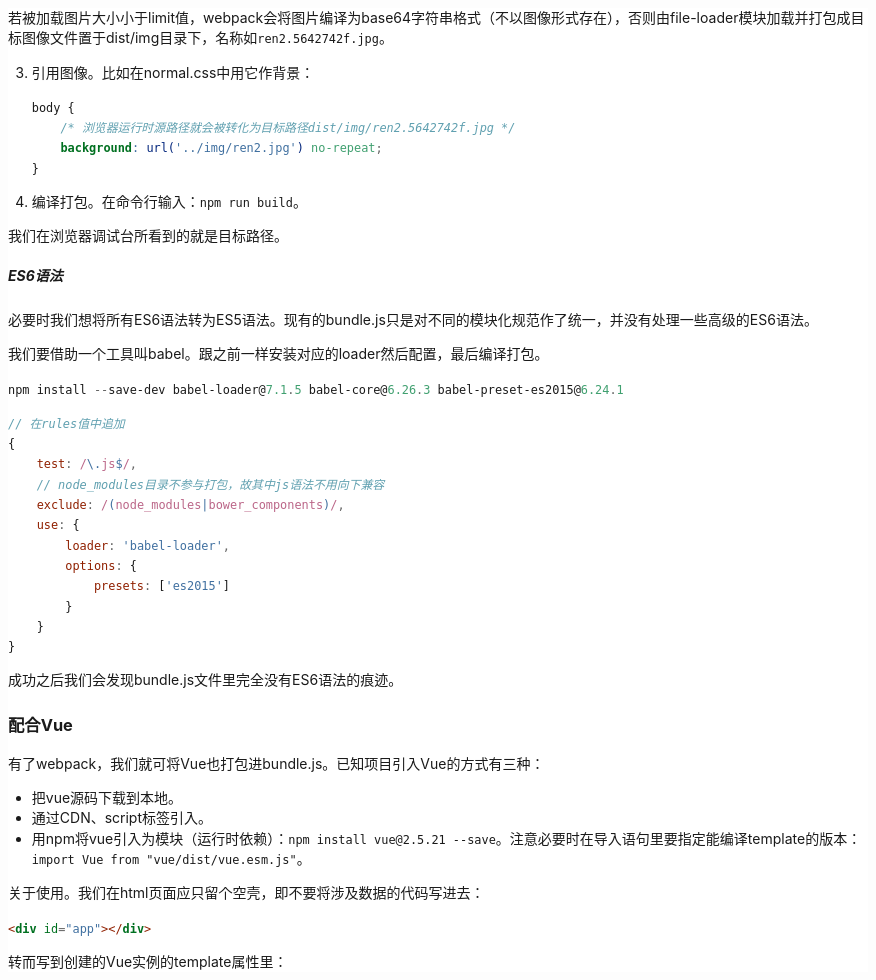    若被加载图片大小小于limit值，webpack会将图片编译为base64字符串格式（不以图像形式存在），否则由file-loader模块加载并打包成目标图像文件置于dist/img目录下，名称如`ren2.5642742f.jpg`。
   
3. 引用图像。比如在normal.css中用它作背景：

   ```css
   body {
       /* 浏览器运行时源路径就会被转化为目标路径dist/img/ren2.5642742f.jpg */
       background: url('../img/ren2.jpg') no-repeat;
   }
   ```

4. 编译打包。在命令行输入：`npm run build`。

我们在浏览器调试台所看到的就是目标路径。

##### ES6语法

必要时我们想将所有ES6语法转为ES5语法。现有的bundle.js只是对不同的模块化规范作了统一，并没有处理一些高级的ES6语法。

我们要借助一个工具叫babel。跟之前一样安装对应的loader然后配置，最后编译打包。

```powershell
npm install --save-dev babel-loader@7.1.5 babel-core@6.26.3 babel-preset-es2015@6.24.1
```

```js
// 在rules值中追加
{
    test: /\.js$/,
    // node_modules目录不参与打包，故其中js语法不用向下兼容
    exclude: /(node_modules|bower_components)/,
    use: {
        loader: 'babel-loader',
        options: {
            presets: ['es2015']
        }
    }
}
```

成功之后我们会发现bundle.js文件里完全没有ES6语法的痕迹。

### 配合Vue

有了webpack，我们就可将Vue也打包进bundle.js。已知项目引入Vue的方式有三种：

- 把vue源码下载到本地。
- 通过CDN、script标签引入。
- 用npm将vue引入为模块（运行时依赖）：`npm install vue@2.5.21 --save`。注意必要时在导入语句里要指定能编译template的版本：`import Vue from "vue/dist/vue.esm.js"`。

关于使用。我们在html页面应只留个空壳，即不要将涉及数据的代码写进去：

```html
<div id="app"></div>
```

转而写到创建的Vue实例的template属性里：
